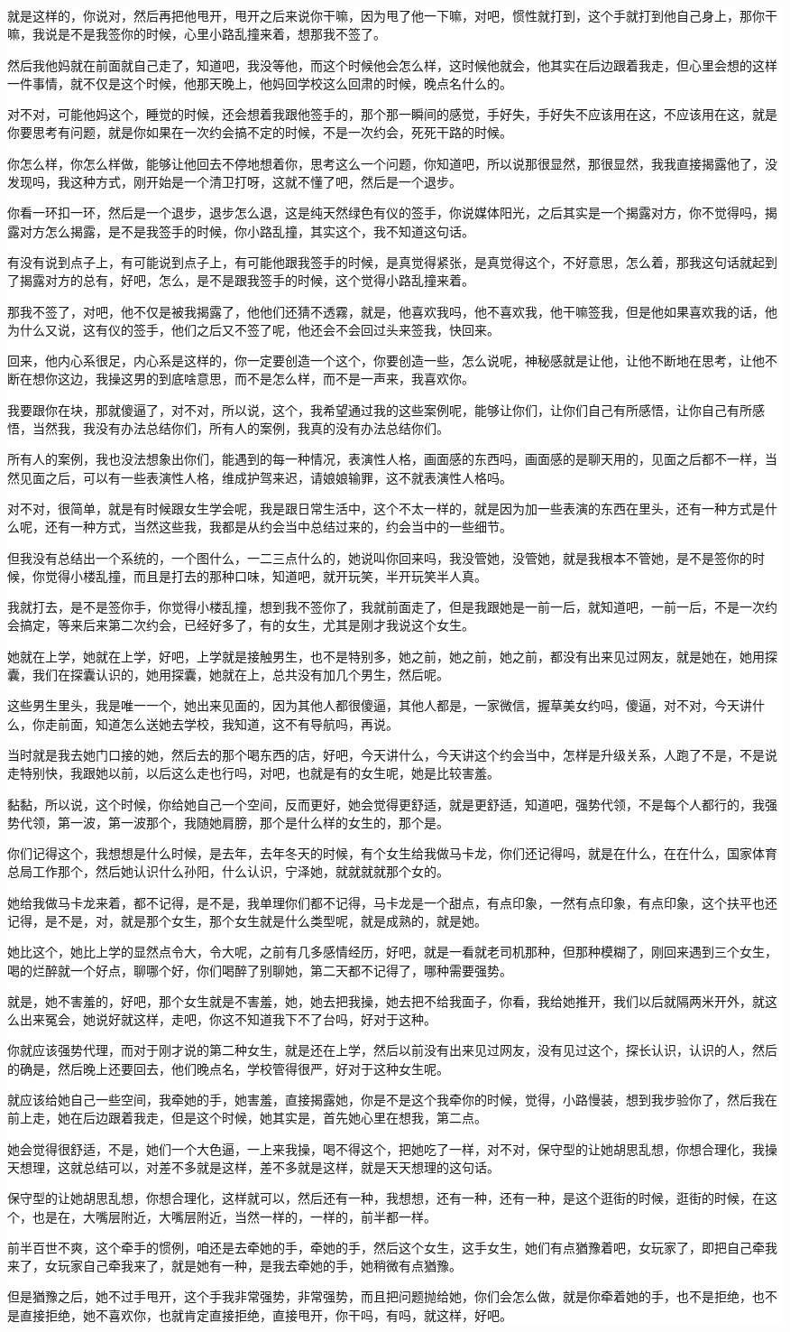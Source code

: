 就是这样的，你说对，然后再把他甩开，甩开之后来说你干嘛，因为甩了他一下嘛，对吧，惯性就打到，这个手就打到他自己身上，那你干嘛，我说是不是我签你的时候，心里小路乱撞来着，想那我不签了。

然后我他妈就在前面就自己走了，知道吧，我没等他，而这个时候他会怎么样，这时候他就会，他其实在后边跟着我走，但心里会想的这样一件事情，就不仅是这个时候，他那天晚上，他妈回学校这么回肃的时候，晚点名什么的。

对不对，可能他妈这个，睡觉的时候，还会想着我跟他签手的，那个那一瞬间的感觉，手好失，手好失不应该用在这，不应该用在这，就是你要思考有问题，就是你如果在一次约会搞不定的时候，不是一次约会，死死干路的时候。

你怎么样，你怎么样做，能够让他回去不停地想着你，思考这么一个问题，你知道吧，所以说那很显然，那很显然，我我直接揭露他了，没发现吗，我这种方式，刚开始是一个清卫打呀，这就不懂了吧，然后是一个退步。

你看一环扣一环，然后是一个退步，退步怎么退，这是纯天然绿色有仪的签手，你说媒体阳光，之后其实是一个揭露对方，你不觉得吗，揭露对方怎么揭露，是不是我签手的时候，你小路乱撞，其实这个，我不知道这句话。

有没有说到点子上，有可能说到点子上，有可能他跟我签手的时候，是真觉得紧张，是真觉得这个，不好意思，怎么着，那我这句话就起到了揭露对方的总有，好吧，怎么，是不是跟我签手的时候，这个觉得小路乱撞来着。

那我不签了，对吧，他不仅是被我揭露了，他他们还猜不透霧，就是，他喜欢我吗，他不喜欢我，他干嘛签我，但是他如果喜欢我的话，他为什么又说，这有仪的签手，他们之后又不签了呢，他还会不会回过头来签我，快回来。

回来，他内心系很足，内心系是这样的，你一定要创造一个这个，你要创造一些，怎么说呢，神秘感就是让他，让他不断地在思考，让他不断在想你这边，我操这男的到底啥意思，而不是怎么样，而不是一声来，我喜欢你。

我要跟你在块，那就傻逼了，对不对，所以说，这个，我希望通过我的这些案例呢，能够让你们，让你们自己有所感悟，让你自己有所感悟，当然我，我没有办法总结你们，所有人的案例，我真的没有办法总结你们。

所有人的案例，我也没法想象出你们，能遇到的每一种情况，表演性人格，画面感的东西吗，画面感的是聊天用的，见面之后都不一样，当然见面之后，可以有一些表演性人格，维成护驾来迟，请娘娘输罪，这不就表演性人格吗。

对不对，很简单，就是有时候跟女生学会呢，我是跟日常生活中，这个不太一样的，就是因为加一些表演的东西在里头，还有一种方式是什么呢，还有一种方式，当然这些我，我都是从约会当中总结过来的，约会当中的一些细节。

但我没有总结出一个系统的，一个图什么，一二三点什么的，她说叫你回来吗，我没管她，没管她，就是我根本不管她，是不是签你的时候，你觉得小楼乱撞，而且是打去的那种口味，知道吧，就开玩笑，半开玩笑半人真。

我就打去，是不是签你手，你觉得小楼乱撞，想到我不签你了，我就前面走了，但是我跟她是一前一后，就知道吧，一前一后，不是一次约会搞定，等来后来第二次约会，已经好多了，有的女生，尤其是刚才我说这个女生。

她就在上学，她就在上学，好吧，上学就是接触男生，也不是特别多，她之前，她之前，她之前，都没有出来见过网友，就是她在，她用探囊，我们在探囊认识的，她用探囊，她就在上，总共没有加几个男生，然后呢。

这些男生里头，我是唯一一个，她出来见面的，因为其他人都很傻逼，其他人都是，一家微信，握草美女约吗，傻逼，对不对，今天讲什么，你走前面，知道怎么送她去学校，我知道，这不有导航吗，再说。

当时就是我去她门口接的她，然后去的那个喝东西的店，好吧，今天讲什么，今天讲这个约会当中，怎样是升级关系，人跑了不是，不是说走特别快，我跟她以前，以后这么走也行吗，对吧，也就是有的女生呢，她是比较害羞。

黏黏，所以说，这个时候，你给她自己一个空间，反而更好，她会觉得更舒适，就是更舒适，知道吧，强势代领，不是每个人都行的，我强势代领，第一波，第一波那个，我随她肩膀，那个是什么样的女生的，那个是。

你们记得这个，我想想是什么时候，是去年，去年冬天的时候，有个女生给我做马卡龙，你们还记得吗，就是在什么，在在什么，国家体育总局工作那个，然后她认识什么孙阳，什么认识，宁泽她，就就就就那个女的。

她给我做马卡龙来着，都不记得，是不是，我单理你们都不记得，马卡龙是一个甜点，有点印象，一然有点印象，有点印象，这个扶平也还记得，是不是，对，就是那个女生，那个女生就是什么类型呢，就是成熟的，就是她。

她比这个，她比上学的显然点令大，令大呢，之前有几多感情经历，好吧，就是一看就老司机那种，但那种模糊了，刚回来遇到三个女生，喝的烂醉就一个好点，聊哪个好，你们喝醉了别聊她，第二天都不记得了，哪种需要强势。

就是，她不害羞的，好吧，那个女生就是不害羞，她，她去把我操，她去把不给我面子，你看，我给她推开，我们以后就隔两米开外，就这么出来冤会，她说好就这样，走吧，你这不知道我下不了台吗，好对于这种。

你就应该强势代理，而对于刚才说的第二种女生，就是还在上学，然后以前没有出来见过网友，没有见过这个，探长认识，认识的人，然后的确是，然后晚上还要回去，他们晚点名，学校管得很严，好对于这种女生呢。

就应该给她自己一些空间，我牵她的手，她害羞，直接揭露她，你是不是这个我牵你的时候，觉得，小路慢装，想到我步验你了，然后我在前上走，她在后边跟着我走，但是这个时候，她其实是，首先她心里在想我，第二点。

她会觉得很舒适，不是，她们一个大色逼，一上来我操，喝不得这个，把她吃了一样，对不对，保守型的让她胡思乱想，你想合理化，我操天想理，这就总结可以，对差不多就是这样，差不多就是这样，就是天天想理的这句话。

保守型的让她胡思乱想，你想合理化，这样就可以，然后还有一种，我想想，还有一种，还有一种，是这个逛街的时候，逛街的时候，在这个，也是在，大嘴层附近，大嘴层附近，当然一样的，一样的，前半都一样。

前半百世不爽，这个牵手的惯例，咱还是去牵她的手，牵她的手，然后这个女生，这手女生，她们有点猶豫着吧，女玩家了，即把自己牵我来了，女玩家自己牵我来了，就是她有一种，是我去牵她的手，她稍微有点猶豫。

但是猶豫之后，她不过手甩开，这个手我非常强势，非常强势，而且把问题抛给她，你们会怎么做，就是你牵着她的手，也不是拒绝，也不是直接拒绝，她不喜欢你，也就肯定直接拒绝，直接甩开，你干吗，有吗，就这样，好吧。
